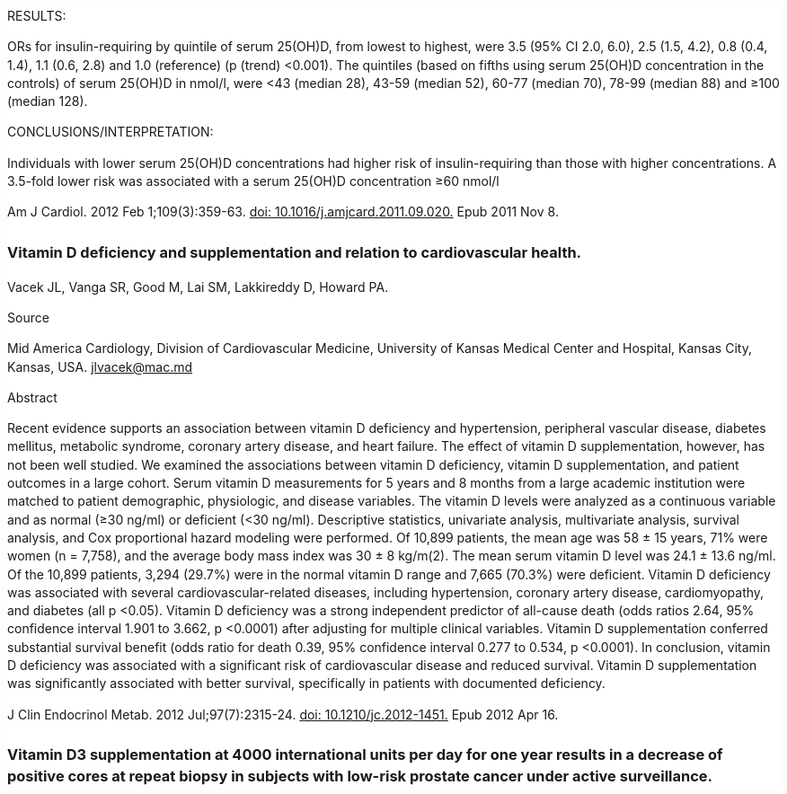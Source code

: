 RESULTS: 

ORs for insulin-requiring  by quintile of serum 25(OH)D, from lowest to highest, were 3.5 (95% CI 2.0, 6.0), 2.5 (1.5, 4.2), 0.8 (0.4, 1.4), 1.1 (0.6, 2.8) and 1.0 (reference) (p (trend) <0.001). The quintiles (based on fifths using serum 25(OH)D concentration in the controls) of serum 25(OH)D in nmol/l, were <43 (median 28), 43-59 (median 52), 60-77 (median 70), 78-99 (median 88) and ≥100 (median 128).

CONCLUSIONS/INTERPRETATION: 

Individuals with lower serum 25(OH)D concentrations had higher risk of insulin-requiring  than those with higher concentrations. A 3.5-fold lower risk was associated with a serum 25(OH)D concentration ≥60  nmol/l

Am J Cardiol. 2012 Feb 1;109(3):359-63. [doi: 10.1016/j.amjcard.2011.09.020.](https://doi.org/10.1016/j.amjcard.2011.09.020.) Epub 2011 Nov 8.

### Vitamin D deficiency and supplementation and relation to cardiovascular health.

Vacek JL, Vanga SR, Good M, Lai SM, Lakkireddy D, Howard PA.

Source

Mid America Cardiology, Division of Cardiovascular Medicine, University of Kansas Medical Center and Hospital, Kansas City, Kansas, USA. jlvacek@mac.md

Abstract

Recent evidence supports an association between vitamin D deficiency and hypertension, peripheral vascular disease, diabetes mellitus, metabolic syndrome, coronary artery disease, and heart failure. The effect of vitamin D supplementation, however, has not been well studied. We examined the associations between vitamin D deficiency, vitamin D supplementation, and patient outcomes in a large cohort. Serum vitamin D measurements for 5 years and 8 months from a large academic institution were matched to patient demographic, physiologic, and disease variables. The vitamin D levels were analyzed as a continuous variable and as normal (≥30 ng/ml) or deficient (<30 ng/ml). Descriptive statistics, univariate analysis, multivariate analysis, survival analysis, and Cox proportional hazard modeling were performed. Of 10,899 patients, the mean age was 58 ± 15 years, 71% were women (n = 7,758), and the average body mass index was 30 ± 8 kg/m(2). The mean serum vitamin D level was 24.1 ± 13.6 ng/ml. Of the 10,899 patients, 3,294 (29.7%) were in the normal vitamin D range and 7,665 (70.3%) were deficient. Vitamin D deficiency was associated with several cardiovascular-related diseases, including hypertension, coronary artery disease, cardiomyopathy, and diabetes (all p <0.05). Vitamin D deficiency was a strong independent predictor of all-cause death (odds ratios 2.64, 95% confidence interval 1.901 to 3.662, p <0.0001) after adjusting for multiple clinical variables. Vitamin D supplementation conferred substantial survival benefit (odds ratio for death 0.39, 95% confidence interval 0.277 to 0.534, p <0.0001). In conclusion, vitamin D deficiency was associated with a significant risk of cardiovascular disease and reduced survival. Vitamin D supplementation was significantly associated with better survival, specifically in patients with documented deficiency.

J Clin Endocrinol Metab. 2012 Jul;97(7):2315-24. [doi: 10.1210/jc.2012-1451.](https://doi.org/10.1210/jc.2012-1451.) Epub 2012 Apr 16.

### Vitamin D3 supplementation at 4000 international units per day for one year results in a decrease of positive cores at repeat biopsy in subjects with low-risk prostate cancer under active surveillance.
